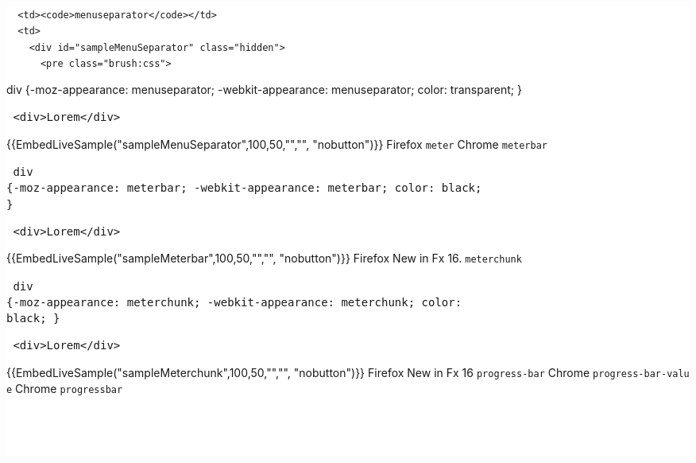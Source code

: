       <td><code>menuseparator</code></td>
      <td>
        <div id="sampleMenuSeparator" class="hidden">
          <pre class="brush:css">
 div {-moz-appearance: menuseparator; -webkit-appearance: menuseparator; color: transparent; }</pre
          >
          <pre class="brush:html">          &#x3C;div>Lorem&#x3C;/div></pre>
        </div>
        {{EmbedLiveSample("sampleMenuSeparator",100,50,"","", "nobutton")}}
      </td>
      <td>Firefox</td>
      <td></td>
    </tr>
    <tr>
      <td><code>meter</code></td>
      <td></td>
      <td>Chrome</td>
      <td></td>
    </tr>
    <tr>
      <td><code>meterbar</code></td>
      <td>
        <div id="sampleMeterbar" class="hidden">
          <pre class="brush:css">
 div {-moz-appearance: meterbar; -webkit-appearance: meterbar; color: black; }</pre
          >
          <pre class="brush:html">          &#x3C;div>Lorem&#x3C;/div></pre>
        </div>
        {{EmbedLiveSample("sampleMeterbar",100,50,"","", "nobutton")}}
      </td>
      <td>Firefox</td>
      <td>New in Fx 16.</td>
    </tr>
    <tr>
      <td><code>meterchunk</code></td>
      <td>
        <div id="sampleMeterchunk" class="hidden">
          <pre class="brush:css">
 div {-moz-appearance: meterchunk; -webkit-appearance: meterchunk; color: black; }</pre
          >
          <pre class="brush:html">          &#x3C;div>Lorem&#x3C;/div></pre>
        </div>
        {{EmbedLiveSample("sampleMeterchunk",100,50,"","", "nobutton")}}
      </td>
      <td>Firefox</td>
      <td>New in Fx 16</td>
    </tr>
    <tr>
      <td><code>progress-bar</code></td>
      <td></td>
      <td>Chrome</td>
      <td></td>
    </tr>
    <tr>
      <td><code>progress-bar-value</code></td>
      <td></td>
      <td>Chrome</td>
      <td></td>
    </tr>
    <tr>
      <td><code>progressbar</code></td>
      <td>
        <div id="sampleProgressBar" class="hidden">
          <pre class="brush:css">
